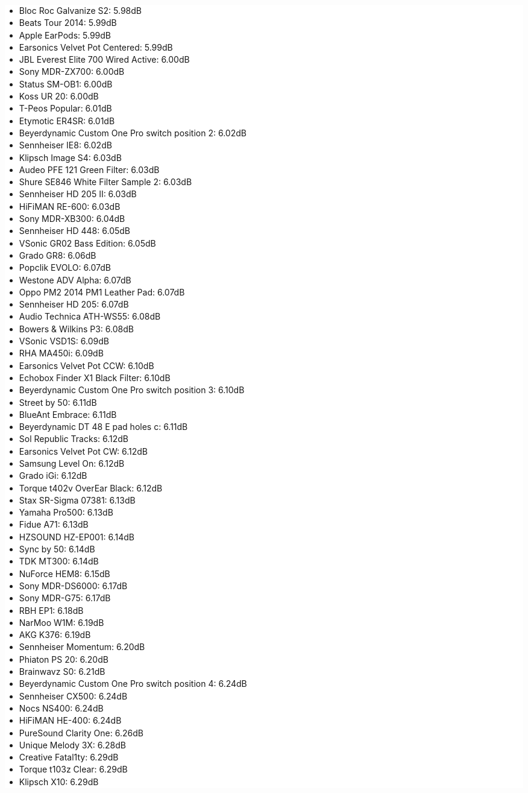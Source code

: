 - Bloc Roc Galvanize S2: 5.98dB
- Beats Tour 2014: 5.99dB
- Apple EarPods: 5.99dB
- Earsonics Velvet Pot Centered: 5.99dB
- JBL Everest Elite 700 Wired Active: 6.00dB
- Sony MDR-ZX700: 6.00dB
- Status SM-OB1: 6.00dB
- Koss UR 20: 6.00dB
- T-Peos Popular: 6.01dB
- Etymotic ER4SR: 6.01dB
- Beyerdynamic Custom One Pro switch position 2: 6.02dB
- Sennheiser IE8: 6.02dB
- Klipsch Image S4: 6.03dB
- Audeo PFE 121 Green Filter: 6.03dB
- Shure SE846 White Filter Sample 2: 6.03dB
- Sennheiser HD 205 II: 6.03dB
- HiFiMAN RE-600: 6.03dB
- Sony MDR-XB300: 6.04dB
- Sennheiser HD 448: 6.05dB
- VSonic GR02 Bass Edition: 6.05dB
- Grado GR8: 6.06dB
- Popclik EVOLO: 6.07dB
- Westone ADV Alpha: 6.07dB
- Oppo PM2 2014 PM1 Leather Pad: 6.07dB
- Sennheiser HD 205: 6.07dB
- Audio Technica ATH-WS55: 6.08dB
- Bowers & Wilkins P3: 6.08dB
- VSonic VSD1S: 6.09dB
- RHA MA450i: 6.09dB
- Earsonics Velvet Pot CCW: 6.10dB
- Echobox Finder X1 Black Filter: 6.10dB
- Beyerdynamic Custom One Pro switch position 3: 6.10dB
- Street by 50: 6.11dB
- BlueAnt Embrace: 6.11dB
- Beyerdynamic DT 48 E pad holes c: 6.11dB
- Sol Republic Tracks: 6.12dB
- Earsonics Velvet Pot CW: 6.12dB
- Samsung Level On: 6.12dB
- Grado iGi: 6.12dB
- Torque t402v OverEar Black: 6.12dB
- Stax SR-Sigma 07381: 6.13dB
- Yamaha Pro500: 6.13dB
- Fidue A71: 6.13dB
- HZSOUND HZ-EP001: 6.14dB
- Sync by 50: 6.14dB
- TDK MT300: 6.14dB
- NuForce HEM8: 6.15dB
- Sony MDR-DS6000: 6.17dB
- Sony MDR-G75: 6.17dB
- RBH EP1: 6.18dB
- NarMoo W1M: 6.19dB
- AKG K376: 6.19dB
- Sennheiser Momentum: 6.20dB
- Phiaton PS 20: 6.20dB
- Brainwavz S0: 6.21dB
- Beyerdynamic Custom One Pro switch position 4: 6.24dB
- Sennheiser CX500: 6.24dB
- Nocs NS400: 6.24dB
- HiFiMAN HE-400: 6.24dB
- PureSound Clarity One: 6.26dB
- Unique Melody 3X: 6.28dB
- Creative Fatal1ty: 6.29dB
- Torque t103z Clear: 6.29dB
- Klipsch X10: 6.29dB